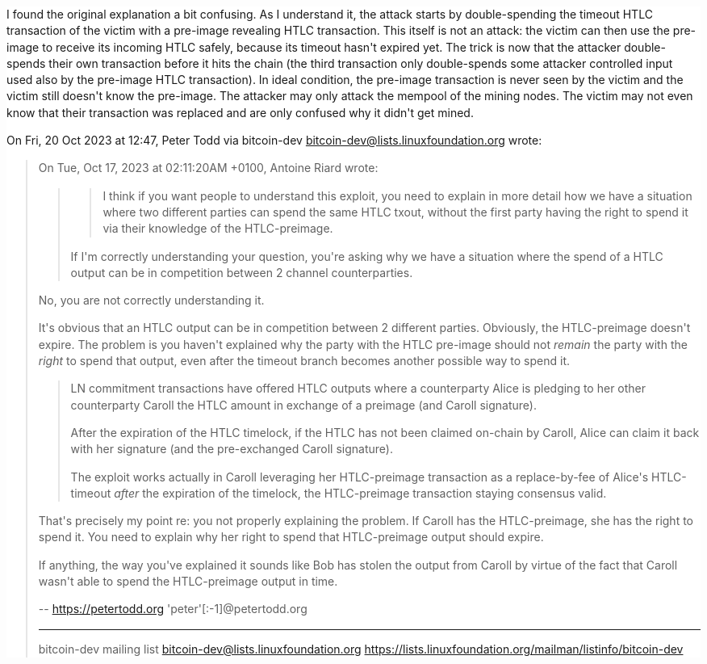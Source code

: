 I found the original explanation a bit confusing.  As I understand it,
the attack starts by double-spending the timeout HTLC transaction of
the victim with a pre-image revealing HTLC transaction.  This itself
is not an attack: the victim can then use the pre-image to receive its
incoming HTLC safely, because its timeout hasn't expired yet.  The
trick is now that the attacker double-spends their own transaction
before it hits the chain (the third transaction only double-spends
some attacker controlled input used also by the pre-image HTLC
transaction).  In ideal condition, the pre-image transaction is never
seen by the victim and the victim still doesn't know the pre-image.
The attacker may only attack the mempool of the mining nodes. The
victim may not even know that their transaction was replaced and are
only confused why it didn't get mined.

On Fri, 20 Oct 2023 at 12:47, Peter Todd via bitcoin-dev
<bitcoin-dev@lists.linuxfoundation.org> wrote:
>
> On Tue, Oct 17, 2023 at 02:11:20AM +0100, Antoine Riard wrote:
> > > I think if you want people to understand this exploit, you need to
> > explain in more detail how we have a situation where two different parties
> > can spend the same HTLC txout, without the first party having the right to
> > spend it via their knowledge of the HTLC-preimage.
> >
> > If I'm correctly understanding your question, you're asking why we have a
> > situation where the spend of a HTLC output can be in competition between 2
> > channel counterparties.
>
> No, you are not correctly understanding it.
>
> It's obvious that an HTLC output can be in competition between 2 different
> parties. Obviously, the HTLC-preimage doesn't expire. The problem is you
> haven't explained why the party with the HTLC pre-image should not *remain* the
> party with the *right* to spend that output, even after the timeout branch
> becomes another possible way to spend it.
>
> > LN commitment transactions have offered HTLC outputs where a counterparty
> > Alice is pledging to her other counterparty Caroll the HTLC amount in
> > exchange of a preimage (and Caroll signature).
> >
> > After the expiration of the HTLC timelock, if the HTLC has not been claimed
> > on-chain by Caroll, Alice can claim it back with her signature (and the
> > pre-exchanged Caroll signature).
> >
> > The exploit works actually in Caroll leveraging her HTLC-preimage
> > transaction as a replace-by-fee of Alice's HTLC-timeout _after_ the
> > expiration of the timelock, the HTLC-preimage transaction staying consensus
> > valid.
>
> That's precisely my point re: you not properly explaining the problem. If
> Caroll has the HTLC-preimage, she has the right to spend it. You need to
> explain why her right to spend that HTLC-preimage output should expire.
>
> If anything, the way you've explained it sounds like Bob has stolen the output
> from Caroll by virtue of the fact that Caroll wasn't able to spend the
> HTLC-preimage output in time.
>
> --
> https://petertodd.org 'peter'[:-1]@petertodd.org
> _______________________________________________
> bitcoin-dev mailing list
> bitcoin-dev@lists.linuxfoundation.org
> https://lists.linuxfoundation.org/mailman/listinfo/bitcoin-dev
